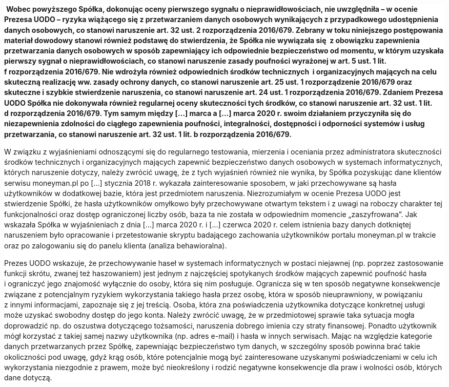  **Wobec powyższego Spółka, dokonując oceny pierwszego sygnału o nieprawidłowościach, nie uwzględniła – w ocenie Prezesa UODO – ryzyka wiążącego się z przetwarzaniem danych osobowych wynikających z przypadkowego udostępnienia danych osobowych, co stanowi naruszenie art. 32 ust. 2 rozporządzenia 2016/679. Zebrany w toku niniejszego postępowania materiał dowodowy stanowi również podstawę do stwierdzenia, że Spółka nie wywiązała się  z obowiązku zapewnienia przetwarzania danych osobowych w sposób zapewniający ich odpowiednie bezpieczeństwo od momentu, w którym uzyskała pierwszy sygnał o nieprawidłowościach, co stanowi naruszenie zasady poufności wyrażonej w art. 5 ust. 1 lit. f rozporządzenia 2016/679. Nie wdrożyła również odpowiednich środków technicznych  i organizacyjnych mających na celu skuteczną realizację ww. zasady ochrony danych, co stanowi naruszenie art. 25 ust. 1 rozporządzenie 2016/679 oraz skuteczne i szybkie stwierdzenie naruszenia, co stanowi naruszenie art. 24 ust. 1 rozporządzenia 2016/679. Zdaniem Prezesa UODO Spółka nie dokonywała również regularnej oceny skuteczności tych środków, co stanowi naruszenie art. 32 ust. 1 lit. d rozporządzenia 2016/679. Tym samym między […] marca a […] marca 2020 r. swoim działaniem przyczyniła się do niezapewnienia zdolności do ciągłego zapewnienia poufności, integralności, dostępności i odporności systemów i usług przetwarzania, co stanowi naruszenie art. 32 ust. 1 lit. b rozporządzenia 2016/679.**


W związku z wyjaśnieniami odnoszącymi się do regularnego testowania, mierzenia i oceniania przez administratora skuteczności środków technicznych i organizacyjnych mających zapewnić bezpieczeństwo danych osobowych w systemach informatycznych, których naruszenie dotyczy, należy zwrócić uwagę, że z tych wyjaśnień również nie wynika, by Spółka pozyskując dane klientów serwisu moneyman.pl po […] stycznia 2018 r. wykazała zainteresowanie sposobem, w jaki przechowywane są hasła użytkowników w dodatkowej bazie, która jest przedmiotem naruszenia. Niezrozumiałym w ocenie Prezesa UODO jest stwierdzenie Spółki, że hasła użytkowników omyłkowo były przechowywane otwartym tekstem i z uwagi na roboczy charakter tej funkcjonalności oraz dostęp ograniczonej liczby osób, baza ta nie została w odpowiednim momencie „zaszyfrowana”. Jak wskazała Spółka w wyjaśnieniach z dnia […] marca 2020 r. i […] czerwca 2020 r. celem istnienia bazy danych dotkniętej naruszeniem było opracowanie i przetestowanie skryptu badającego zachowania użytkowników portalu moneyman.pl w trakcie oraz po zalogowaniu się do panelu klienta (analiza behawioralna).


Prezes UODO wskazuje, że przechowywanie haseł w systemach informatycznych w postaci niejawnej (np. poprzez zastosowanie funkcji skrótu, zwanej też haszowaniem) jest jednym z najczęściej spotykanych środków mających zapewnić poufność hasła i ograniczyć jego znajomość wyłącznie do osoby, która się nim posługuje. Ogranicza się w ten sposób negatywne konsekwencje związane z potencjalnym ryzykiem wykorzystania takiego hasła przez osobę, która w sposób nieuprawniony, w powiązaniu z innymi informacjami, zapoznaje się z jej treścią. Osoba, która zna poświadczenia użytkownika dotyczące konkretnej usługi może uzyskać swobodny dostęp do jego konta. Należy zwrócić uwagę, że w przedmiotowej sprawie taka sytuacja mogła doprowadzić np. do oszustwa dotyczącego tożsamości, naruszenia dobrego imienia czy straty finansowej. Ponadto użytkownik mógł korzystać z takiej samej nazwy użytkownika (np. adres e-mail) i hasła w innych serwisach. Mając na względzie kategorie danych przetwarzanych przez Spółkę, zapewniając bezpieczeństwo tym danych, w szczególny sposób powinna brać takie okoliczności pod uwagę, gdyż krąg osób, które potencjalnie mogą być zainteresowane uzyskanymi poświadczeniami w celu ich wykorzystania niezgodnie z prawem, może być nieokreślony i rodzić negatywne konsekwencje dla praw i wolności osób, których dane dotyczą.

